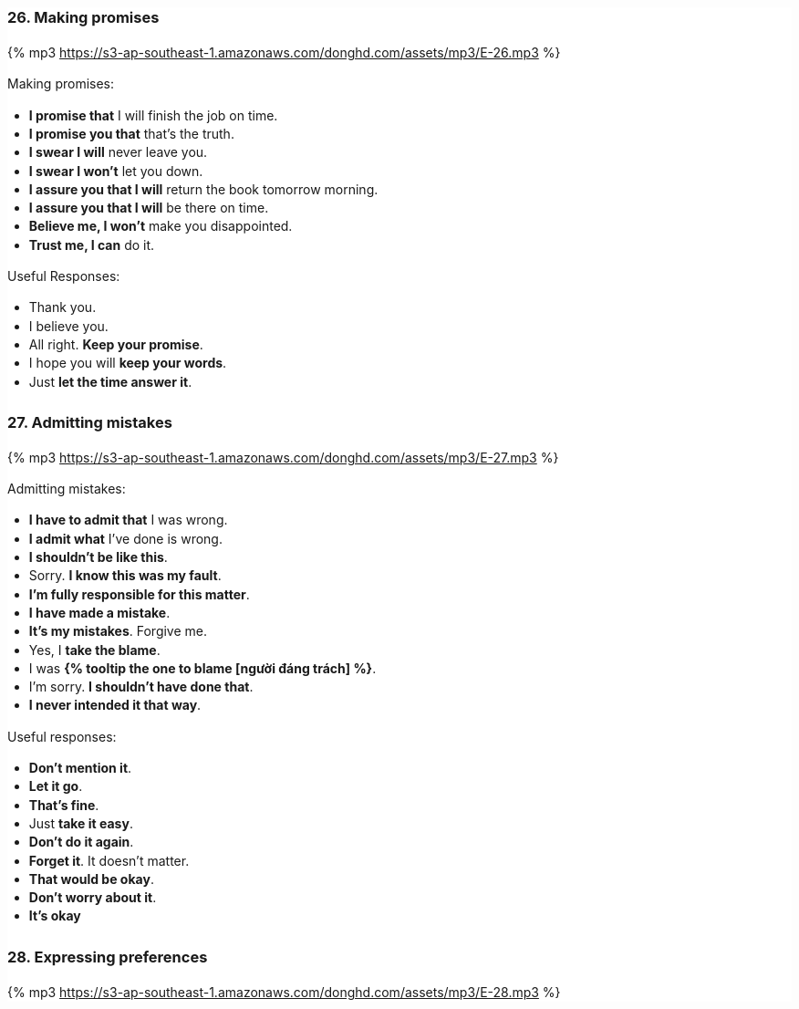 ### 26. Making promises

{% mp3 https://s3-ap-southeast-1.amazonaws.com/donghd.com/assets/mp3/E-26.mp3 %}

Making promises:
- **I promise that** I will finish the job on time.
- **I promise you that** that’s the truth.
- **I swear I will** never leave you.
- **I swear I won’t** let you down.
- **I assure you that I will** return the book tomorrow morning.
- **I assure you that I will** be there on time.
- **Believe me, I won’t** make you disappointed.
- **Trust me, I can** do it.

Useful Responses:
- Thank you.
- I believe you.
- All right. **Keep your promise**.
- I hope you will **keep your words**.
- Just **let the time answer it**.

### 27. Admitting mistakes

{% mp3 https://s3-ap-southeast-1.amazonaws.com/donghd.com/assets/mp3/E-27.mp3 %}

Admitting mistakes:
- **I have to admit that** I was wrong.
- **I admit what** I’ve done is wrong.
- **I shouldn’t be like this**.
- Sorry. **I know this was my fault**.
- **I’m fully responsible for this matter**.
- **I have made a mistake**.
- **It’s my mistakes**. Forgive me.
- Yes, I **take the blame**.
- I was **{% tooltip the one to blame [người đáng trách] %}**.
- I’m sorry. **I shouldn’t have done that**.
- **I never intended it that way**.

Useful responses:
- **Don’t mention it**.
- **Let it go**.
- **That’s fine**.
- Just **take it easy**.
- **Don’t do it again**.
- **Forget it**. It doesn’t matter.
- **That would be okay**.
- **Don’t worry about it**.
- **It’s okay**

### 28. Expressing preferences

{% mp3 https://s3-ap-southeast-1.amazonaws.com/donghd.com/assets/mp3/E-28.mp3 %}
